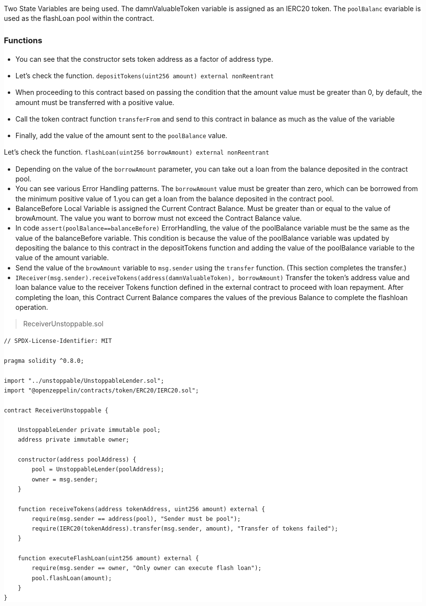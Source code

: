 Two State Variables are being used. The damnValuableToken variable is assigned as an IERC20 token. The `poolBalanc` evariable is used as the flashLoan pool within the contract.

### Functions

- You can see that the constructor sets token address as a factor of address type.

- Let’s check the function. `depositTokens(uint256 amount) external nonReentrant`

- When proceeding to this contract based on passing the condition that the amount value must be greater than 0, by default, the amount must be transferred with a positive value.

- Call the token contract function `transferFrom` and send to this contract in balance as much as the value of the variable

- Finally, add the value of the amount sent to the `poolBalance` value.

Let’s check the function. `flashLoan(uint256 borrowAmount) external nonReentrant`

- Depending on the value of the `borrowAmount` parameter, you can take out a loan from the balance deposited in the contract pool.
- You can see various Error Handling patterns. The `borrowAmount` value must be greater than zero, which can be borrowed from the minimum positive value of 1.you can get a loan from the balance deposited in the contract pool.
- BalanceBefore Local Variable is assigned the Current Contract Balance. Must be greater than or equal to the value of browAmount. The value you want to borrow must not exceed the Contract Balance value.
- In code `assert(poolBalance==balanceBefore)` ErrorHandling, the value of the poolBalance variable must be the same as the value of the balanceBefore variable. This condition is because the value of the poolBalance variable was updated by depositing the balance to this contract in the depositTokens function and adding the value of the poolBalance variable to the value of the amount variable.
- Send the value of the `browAmount` variable to `msg.sender` using the `transfer` function. (This section completes the transfer.)
- `IReceiver(msg.sender).receiveTokens(address(damnValuableToken), borrowAmount)` Transfer the token’s address value and loan balance value to the receiver Tokens function defined in the external contract to proceed with loan repayment. After completing the loan, this Contract Current Balance compares the values of the previous Balance to complete the flashloan operation.

> ReceiverUnstoppable.sol

``` Solidity
// SPDX-License-Identifier: MIT

pragma solidity ^0.8.0;

import "../unstoppable/UnstoppableLender.sol";
import "@openzeppelin/contracts/token/ERC20/IERC20.sol";

contract ReceiverUnstoppable {

    UnstoppableLender private immutable pool;
    address private immutable owner;

    constructor(address poolAddress) {
        pool = UnstoppableLender(poolAddress);
        owner = msg.sender;
    }

    function receiveTokens(address tokenAddress, uint256 amount) external {
        require(msg.sender == address(pool), "Sender must be pool");
        require(IERC20(tokenAddress).transfer(msg.sender, amount), "Transfer of tokens failed");
    }

    function executeFlashLoan(uint256 amount) external {
        require(msg.sender == owner, "Only owner can execute flash loan");
        pool.flashLoan(amount);
    }
}
```
